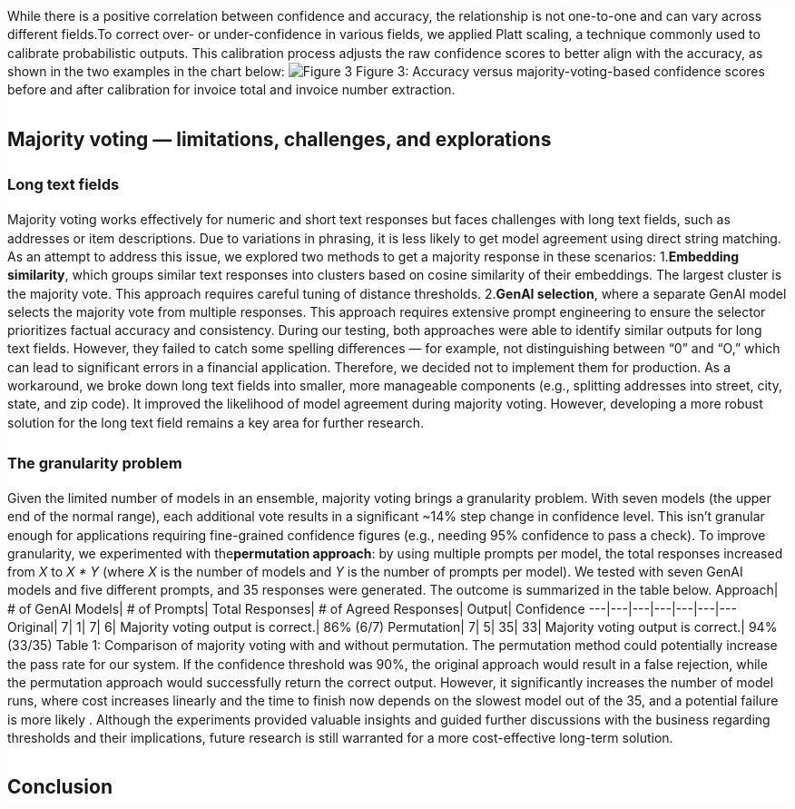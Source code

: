 While there is a positive correlation between confidence and accuracy, the relationship is not one-to-one and can vary across different fields.To correct over- or under-confidence in various fields, we applied Platt scaling, a technique commonly used to calibrate probabilistic outputs. This calibration process adjusts the raw confidence scores to better align with the accuracy, as shown in the two examples in the chart below:
![Figure 3](//images.ctfassets.net/p762jor363g1/attachment_35597aee386b0c8466de66131f8359ea/b9ef8274449e0bd0b87c0127adb7ee9d/attachment_35597aee386b0c8466de66131f8359ea.png)
Figure 3: Accuracy versus majority-voting-based confidence scores before and after calibration for invoice total and invoice number extraction.
## Majority voting — limitations, challenges, and explorations
### Long text fields
Majority voting works effectively for numeric and short text responses but faces challenges with long text fields, such as addresses or item descriptions. Due to variations in phrasing, it is less likely to get model agreement using direct string matching. As an attempt to address this issue, we explored two methods to get a majority response in these scenarios:
1.**Embedding similarity**, which groups similar text responses into clusters based on cosine similarity of their embeddings. The largest cluster is the majority vote. This approach requires careful tuning of distance thresholds.
2.**GenAI selection**, where a separate GenAI model selects the majority vote from multiple responses. This approach requires extensive prompt engineering to ensure the selector prioritizes factual accuracy and consistency.
During our testing, both approaches were able to identify similar outputs for long text fields. However, they failed to catch some spelling differences — for example, not distinguishing between “0” and “O,” which can lead to significant errors in a financial application. Therefore, we decided not to implement them for production.
As a workaround, we broke down long text fields into smaller, more manageable components (e.g., splitting addresses into street, city, state, and zip code). It improved the likelihood of model agreement during majority voting. However, developing a more robust solution for the long text field remains a key area for further research.
### The granularity problem
Given the limited number of models in an ensemble, majority voting brings a granularity problem. With seven models (the upper end of the normal range), each additional vote results in a significant ~14% step change in confidence level. This isn’t granular enough for applications requiring fine-grained confidence figures (e.g., needing 95% confidence to pass a check).
To improve granularity, we experimented with the**permutation approach**: by using multiple prompts per model, the total responses increased from _X_ to _X * Y_ (where _X_ is the number of models and _Y_ is the number of prompts per model). We tested with seven GenAI models and five different prompts, and 35 responses were generated. The outcome is summarized in the table below.
Approach| # of GenAI Models| # of Prompts| Total Responses| # of Agreed Responses| Output| Confidence
---|---|---|---|---|---|---
Original| 7| 1| 7| 6| Majority voting output is correct.| 86% (6/7)
Permutation| 7| 5| 35| 33| Majority voting output is correct.| 94% (33/35)
Table 1: Comparison of majority voting with and without permutation.
The permutation method could potentially increase the pass rate for our system. If the confidence threshold was 90%, the original approach would result in a false rejection, while the permutation approach would successfully return the correct output.
However, it significantly increases the number of model runs, where cost increases linearly and the time to finish now depends on the slowest model out of the 35, and a potential failure is more likely . Although the experiments provided valuable insights and guided further discussions with the business regarding thresholds and their implications, future research is still warranted for a more cost-effective long-term solution.
## Conclusion